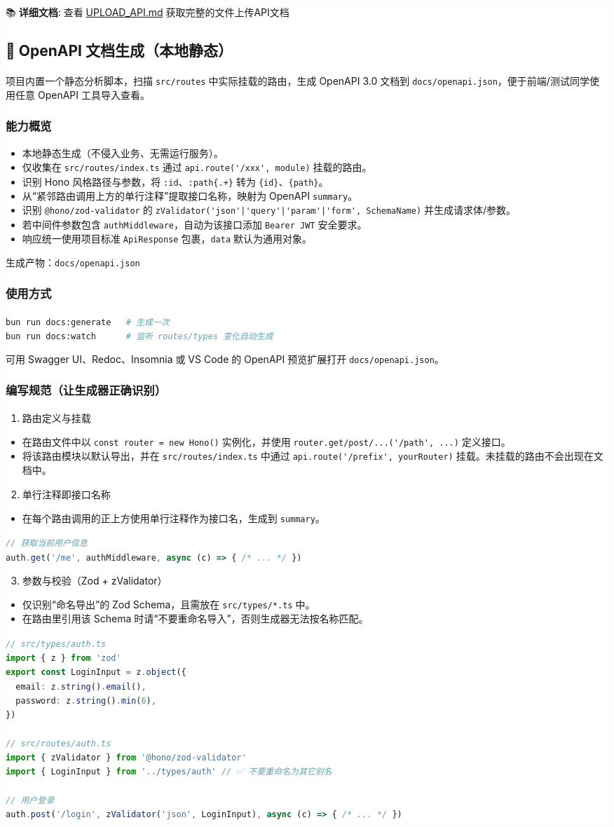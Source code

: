 📚 **详细文档**: 查看 [UPLOAD_API.md](UPLOAD_API.md) 获取完整的文件上传API文档



## 📘 OpenAPI 文档生成（本地静态）

项目内置一个静态分析脚本，扫描 `src/routes` 中实际挂载的路由，生成 OpenAPI 3.0 文档到 `docs/openapi.json`，便于前端/测试同学使用任意 OpenAPI 工具导入查看。

### 能力概览
- 本地静态生成（不侵入业务、无需运行服务）。
- 仅收集在 `src/routes/index.ts` 通过 `api.route('/xxx', module)` 挂载的路由。
- 识别 Hono 风格路径与参数，将 `:id`、`:path{.+}` 转为 `{id}`、`{path}`。
- 从“紧邻路由调用上方的单行注释”提取接口名称，映射为 OpenAPI `summary`。
- 识别 `@hono/zod-validator` 的 `zValidator('json'|'query'|'param'|'form', SchemaName)` 并生成请求体/参数。
- 若中间件参数包含 `authMiddleware`，自动为该接口添加 `Bearer JWT` 安全要求。
- 响应统一使用项目标准 `ApiResponse` 包裹，`data` 默认为通用对象。

生成产物：`docs/openapi.json`

### 使用方式

```bash
bun run docs:generate   # 生成一次
bun run docs:watch      # 监听 routes/types 变化自动生成
```

可用 Swagger UI、Redoc、Insomnia 或 VS Code 的 OpenAPI 预览扩展打开 `docs/openapi.json`。

### 编写规范（让生成器正确识别）
1) 路由定义与挂载
- 在路由文件中以 `const router = new Hono()` 实例化，并使用 `router.get/post/...('/path', ...)` 定义接口。
- 将该路由模块以默认导出，并在 `src/routes/index.ts` 中通过 `api.route('/prefix', yourRouter)` 挂载。未挂载的路由不会出现在文档中。

2) 单行注释即接口名称
- 在每个路由调用的正上方使用单行注释作为接口名，生成到 `summary`。

```ts
// 获取当前用户信息
auth.get('/me', authMiddleware, async (c) => { /* ... */ })
```

3) 参数与校验（Zod + zValidator）
- 仅识别“命名导出”的 Zod Schema，且需放在 `src/types/*.ts` 中。
- 在路由里引用该 Schema 时请“不要重命名导入”，否则生成器无法按名称匹配。

```ts
// src/types/auth.ts
import { z } from 'zod'
export const LoginInput = z.object({
  email: z.string().email(),
  password: z.string().min(6),
})

// src/routes/auth.ts
import { zValidator } from '@hono/zod-validator'
import { LoginInput } from '../types/auth' // ✅ 不要重命名为其它别名

// 用户登录
auth.post('/login', zValidator('json', LoginInput), async (c) => { /* ... */ })
```
